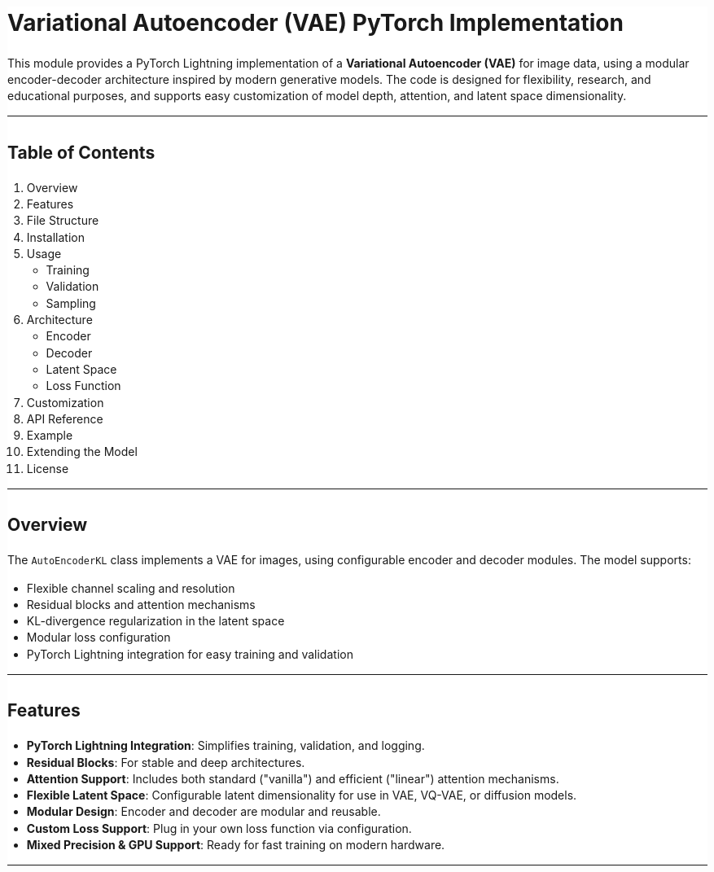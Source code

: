 # Variational Autoencoder (VAE) PyTorch Implementation

This module provides a PyTorch Lightning implementation of a **Variational Autoencoder (VAE)** for image data, using a modular encoder-decoder architecture inspired by modern generative models. The code is designed for flexibility, research, and educational purposes, and supports easy customization of model depth, attention, and latent space dimensionality.

---

## Table of Contents

1. Overview
2. Features
3. File Structure
4. Installation
5. Usage
    - Training
    - Validation
    - Sampling
6. Architecture
    - Encoder
    - Decoder
    - Latent Space
    - Loss Function
7. Customization
8. API Reference
9. Example
10. Extending the Model
11. License

---

## Overview

The `AutoEncoderKL` class implements a VAE for images, using configurable encoder and decoder modules. The model supports:

- Flexible channel scaling and resolution
- Residual blocks and attention mechanisms
- KL-divergence regularization in the latent space
- Modular loss configuration
- PyTorch Lightning integration for easy training and validation

---

## Features

- **PyTorch Lightning Integration**: Simplifies training, validation, and logging.
- **Residual Blocks**: For stable and deep architectures.
- **Attention Support**: Includes both standard ("vanilla") and efficient ("linear") attention mechanisms.
- **Flexible Latent Space**: Configurable latent dimensionality for use in VAE, VQ-VAE, or diffusion models.
- **Modular Design**: Encoder and decoder are modular and reusable.
- **Custom Loss Support**: Plug in your own loss function via configuration.
- **Mixed Precision & GPU Support**: Ready for fast training on modern hardware.

---